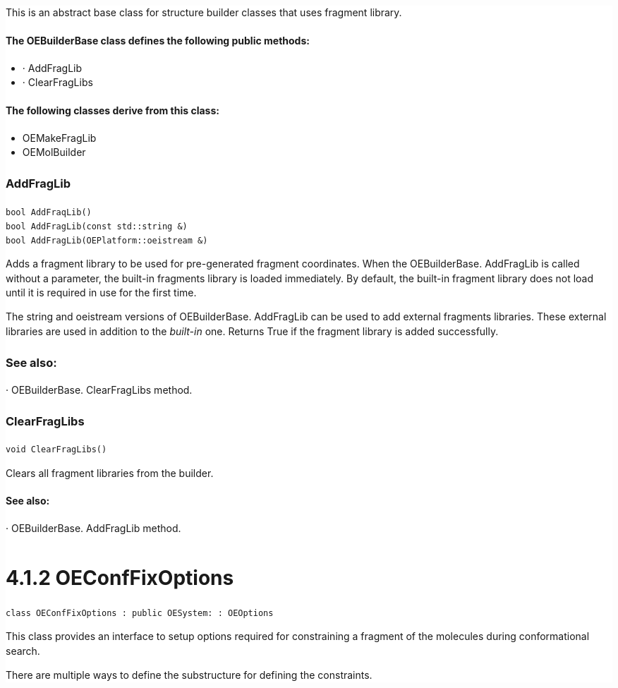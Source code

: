 This is an abstract base class for structure builder classes that uses fragment library.

#### The OEBuilderBase class defines the following public methods:

- · AddFragLib
- · ClearFragLibs

#### The following classes derive from this class:

- OEMakeFragLib
- OEMolBuilder

### **AddFragLib**

```
bool AddFraqLib()
bool AddFragLib(const std::string &)
bool AddFragLib(OEPlatform::oeistream &)
```

Adds a fragment library to be used for pre-generated fragment coordinates. When the OEBuilderBase. AddFragLib is called without a parameter, the built-in fragments library is loaded immediately. By default, the built-in fragment library does not load until it is required in use for the first time.

The string and oeistream versions of OEBuilderBase. AddFragLib can be used to add external fragments libraries. These external libraries are used in addition to the *built-in* one. Returns True if the fragment library is added successfully.

### See also:

· OEBuilderBase. ClearFragLibs method.

### **ClearFragLibs**

```
void ClearFragLibs()
```

Clears all fragment libraries from the builder.

#### See also:

· OEBuilderBase. AddFragLib method.

# **4.1.2 OEConfFixOptions**

```
class OEConfFixOptions : public OESystem: : OEOptions
```

This class provides an interface to setup options required for constraining a fragment of the molecules during conformational search.

There are multiple ways to define the substructure for defining the constraints.
